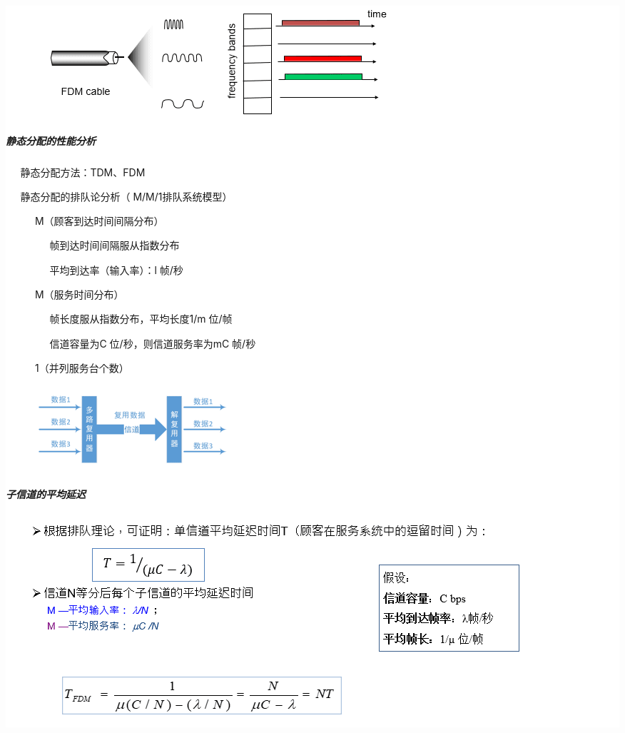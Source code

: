 ![](../CNP/CN1437.png)

##### 静态分配的性能分析

$\quad$ 静态分配方法：TDM、FDM

$\quad$ 静态分配的排队论分析（ M/M/1排队系统模型）

$\quad$ $\quad$ M（顾客到达时间间隔分布）

$\quad$ $\quad$ $\quad$ 帧到达时间间隔服从指数分布

$\quad$ $\quad$ $\quad$ 平均到达率（输入率）：l 帧/秒

$\quad$ $\quad$ M（服务时间分布）

$\quad$ $\quad$ $\quad$ 帧长度服从指数分布，平均长度1/m 位/帧

$\quad$ $\quad$ $\quad$ 信道容量为C 位/秒，则信道服务率为mC 帧/秒

$\quad$ $\quad$ 1（并列服务台个数）

![](../CNP/CN1438.png)

##### 子信道的平均延迟

  

![](../CNP/CN1439.png)
